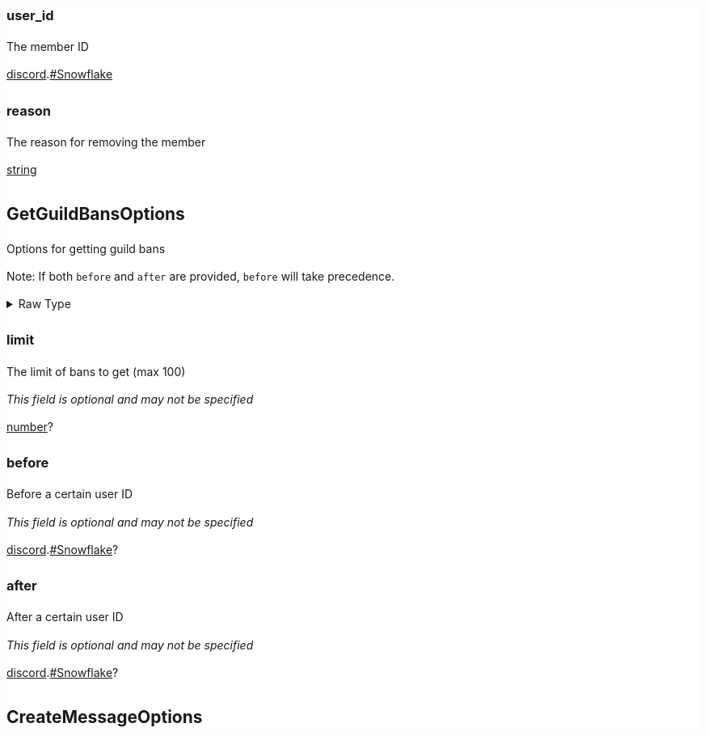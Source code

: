 ### user_id

The member ID

[discord](#module.discord).[#Snowflake](#Snowflake)

<div id="reason"></div>

### reason

The reason for removing the member

[string](#string)

<div id="GetGuildBansOptions"></div>

## GetGuildBansOptions

Options for getting guild bans



Note: If both `before` and `after` are provided, `before` will take precedence.

<details><summary>Raw Type</summary></details>

<div id="limit"></div>

### limit

The limit of bans to get (max 100)

*This field is optional and may not be specified*

[number](#number)?

<div id="before"></div>

### before

Before a certain user ID

*This field is optional and may not be specified*

[discord](#module.discord).[#Snowflake](#Snowflake)?

<div id="after"></div>

### after

After a certain user ID

*This field is optional and may not be specified*

[discord](#module.discord).[#Snowflake](#Snowflake)?

<div id="CreateMessageOptions"></div>

## CreateMessageOptions
